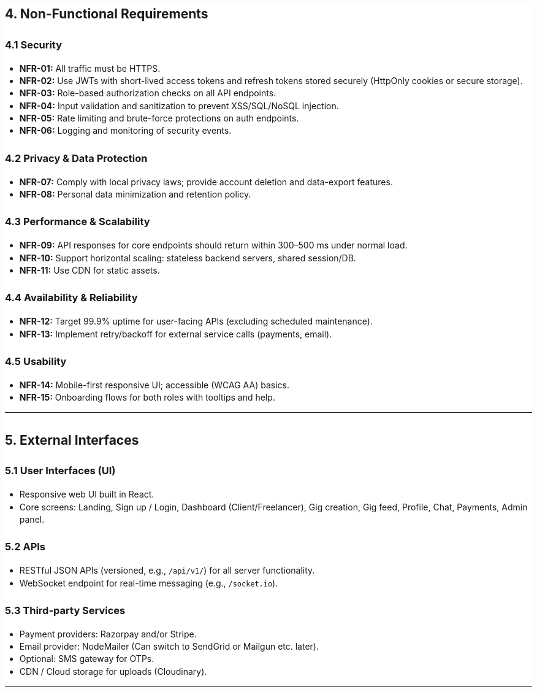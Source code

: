 
## 4. Non-Functional Requirements

### 4.1 Security

- **NFR-01:** All traffic must be HTTPS.
- **NFR-02:** Use JWTs with short-lived access tokens and refresh tokens stored securely (HttpOnly cookies or secure storage).
- **NFR-03:** Role-based authorization checks on all API endpoints.
- **NFR-04:** Input validation and sanitization to prevent XSS/SQL/NoSQL injection.
- **NFR-05:** Rate limiting and brute-force protections on auth endpoints.
- **NFR-06:** Logging and monitoring of security events.

### 4.2 Privacy & Data Protection

- **NFR-07:** Comply with local privacy laws; provide account deletion and data-export features.
- **NFR-08:** Personal data minimization and retention policy.

### 4.3 Performance & Scalability

- **NFR-09:** API responses for core endpoints should return within 300–500 ms under normal load.
- **NFR-10:** Support horizontal scaling: stateless backend servers, shared session/DB.
- **NFR-11:** Use CDN for static assets.

### 4.4 Availability & Reliability

- **NFR-12:** Target 99.9% uptime for user-facing APIs (excluding scheduled maintenance).
- **NFR-13:** Implement retry/backoff for external service calls (payments, email).

### 4.5 Usability

- **NFR-14:** Mobile-first responsive UI; accessible (WCAG AA) basics.
- **NFR-15:** Onboarding flows for both roles with tooltips and help.

---

## 5. External Interfaces

### 5.1 User Interfaces (UI)

- Responsive web UI built in React.
- Core screens: Landing, Sign up / Login, Dashboard (Client/Freelancer), Gig creation, Gig feed, Profile, Chat, Payments, Admin panel.

### 5.2 APIs

- RESTful JSON APIs (versioned, e.g., `/api/v1/`) for all server functionality.
- WebSocket endpoint for real-time messaging (e.g., `/socket.io`).

### 5.3 Third-party Services

- Payment providers: Razorpay and/or Stripe.
- Email provider: NodeMailer (Can switch to SendGrid or Mailgun etc. later).
- Optional: SMS gateway for OTPs.
- CDN / Cloud storage for uploads (Cloudinary).

---